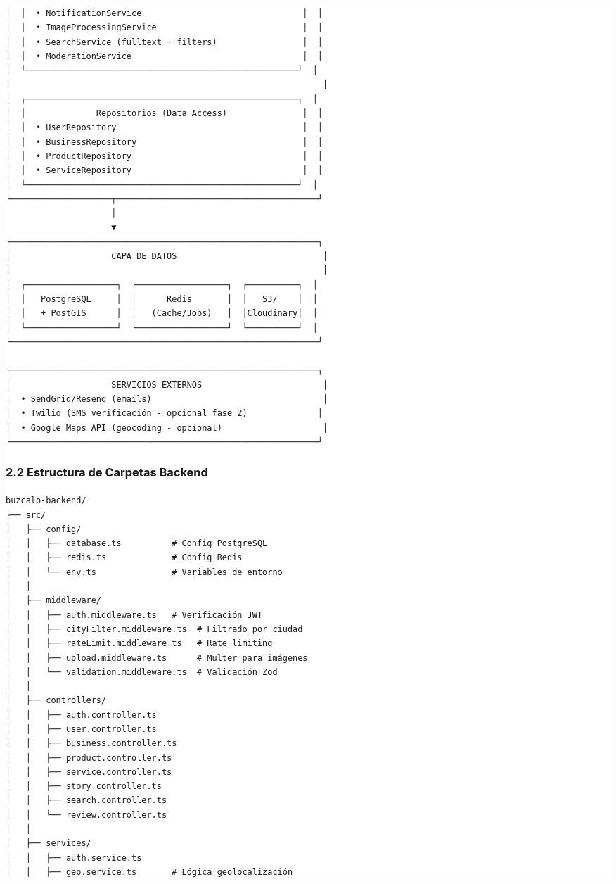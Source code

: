 ```
│  │  • NotificationService                                │  │
│  │  • ImageProcessingService                             │  │
│  │  • SearchService (fulltext + filters)                 │  │
│  │  • ModerationService                                  │  │
│  └──────────────────────────────────────────────────────┘  │
│                                                              │
│  ┌──────────────────────────────────────────────────────┐  │
│  │              Repositorios (Data Access)               │  │
│  │  • UserRepository                                     │  │
│  │  • BusinessRepository                                 │  │
│  │  • ProductRepository                                  │  │
│  │  • ServiceRepository                                  │  │
│  └──────────────────────────────────────────────────────┘  │
└────────────────────┬────────────────────────────────────────┘
                     │
                     ▼
┌─────────────────────────────────────────────────────────────┐
│                    CAPA DE DATOS                             │
│                                                              │
│  ┌──────────────────┐  ┌──────────────────┐  ┌──────────┐  │
│  │   PostgreSQL     │  │      Redis       │  │   S3/    │  │
│  │   + PostGIS      │  │   (Cache/Jobs)   │  │Cloudinary│  │
│  └──────────────────┘  └──────────────────┘  └──────────┘  │
└─────────────────────────────────────────────────────────────┘

┌─────────────────────────────────────────────────────────────┐
│                    SERVICIOS EXTERNOS                        │
│  • SendGrid/Resend (emails)                                  │
│  • Twilio (SMS verificación - opcional fase 2)              │
│  • Google Maps API (geocoding - opcional)                    │
└─────────────────────────────────────────────────────────────┘
```

### 2.2 Estructura de Carpetas Backend

```
buzcalo-backend/
├── src/
│   ├── config/
│   │   ├── database.ts          # Config PostgreSQL
│   │   ├── redis.ts             # Config Redis
│   │   └── env.ts               # Variables de entorno
│   │
│   ├── middleware/
│   │   ├── auth.middleware.ts   # Verificación JWT
│   │   ├── cityFilter.middleware.ts  # Filtrado por ciudad
│   │   ├── rateLimit.middleware.ts   # Rate limiting
│   │   ├── upload.middleware.ts      # Multer para imágenes
│   │   └── validation.middleware.ts  # Validación Zod
│   │
│   ├── controllers/
│   │   ├── auth.controller.ts
│   │   ├── user.controller.ts
│   │   ├── business.controller.ts
│   │   ├── product.controller.ts
│   │   ├── service.controller.ts
│   │   ├── story.controller.ts
│   │   ├── search.controller.ts
│   │   └── review.controller.ts
│   │
│   ├── services/
│   │   ├── auth.service.ts
│   │   ├── geo.service.ts       # Lógica geolocalización
```